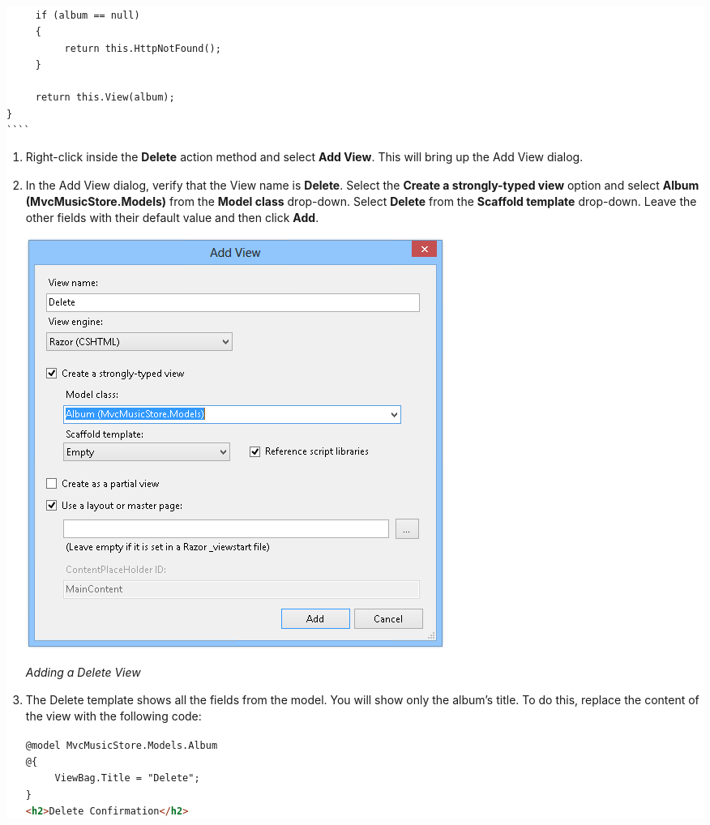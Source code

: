 		 if (album == null)
		 {
			  return this.HttpNotFound();
		 }

		 return this.View(album);
	}
	````

1.	Right-click inside the **Delete** action method and select **Add View**. This will bring up the Add View dialog.

1.	In the Add View dialog, verify that the View name is **Delete**. Select the **Create a strongly-typed view** option and select **Album (MvcMusicStore.Models)** from the **Model class** drop-down. Select **Delete** from the **Scaffold template** drop-down. Leave the other fields with their default value and then click **Add**.

	![Adding a Delete View](images/adding-a-delete-view.png?raw=true "Adding a Delete View")

	_Adding a Delete View_

1.	The Delete template shows all the fields from the model. You will show only the album’s title. To do this, replace the content of the view with the following code:

	<!-- mark:5-14 -->
	````HTML
	@model MvcMusicStore.Models.Album
	@{
		 ViewBag.Title = "Delete";
	}
	<h2>Delete Confirmation</h2>
